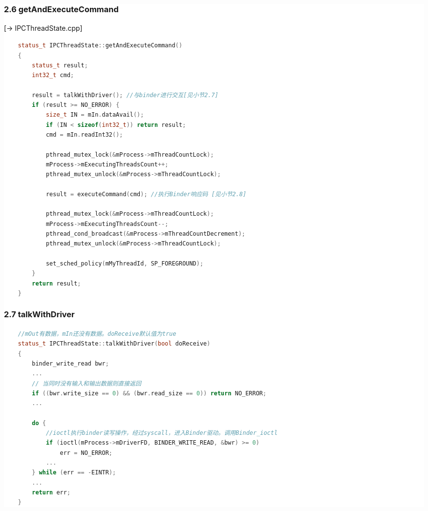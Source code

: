 ### 2.6 getAndExecuteCommand
[-> IPCThreadState.cpp]

```c++
    status_t IPCThreadState::getAndExecuteCommand()
    {
        status_t result;
        int32_t cmd;

        result = talkWithDriver(); //与binder进行交互[见小节2.7]
        if (result >= NO_ERROR) {
            size_t IN = mIn.dataAvail();
            if (IN < sizeof(int32_t)) return result;
            cmd = mIn.readInt32();

            pthread_mutex_lock(&mProcess->mThreadCountLock);
            mProcess->mExecutingThreadsCount++;
            pthread_mutex_unlock(&mProcess->mThreadCountLock);

            result = executeCommand(cmd); //执行Binder响应码 [见小节2.8]

            pthread_mutex_lock(&mProcess->mThreadCountLock);
            mProcess->mExecutingThreadsCount--;
            pthread_cond_broadcast(&mProcess->mThreadCountDecrement);
            pthread_mutex_unlock(&mProcess->mThreadCountLock);

            set_sched_policy(mMyThreadId, SP_FOREGROUND);
        }
        return result;
    }
```

### 2.7 talkWithDriver

```c++
    //mOut有数据，mIn还没有数据。doReceive默认值为true
    status_t IPCThreadState::talkWithDriver(bool doReceive)
    {
        binder_write_read bwr;
        ...
        // 当同时没有输入和输出数据则直接返回
        if ((bwr.write_size == 0) && (bwr.read_size == 0)) return NO_ERROR;
        ...

        do {
            //ioctl执行binder读写操作，经过syscall，进入Binder驱动。调用Binder_ioctl
            if (ioctl(mProcess->mDriverFD, BINDER_WRITE_READ, &bwr) >= 0)
                err = NO_ERROR;
            ...
        } while (err == -EINTR);
        ...
        return err;
    }
```
